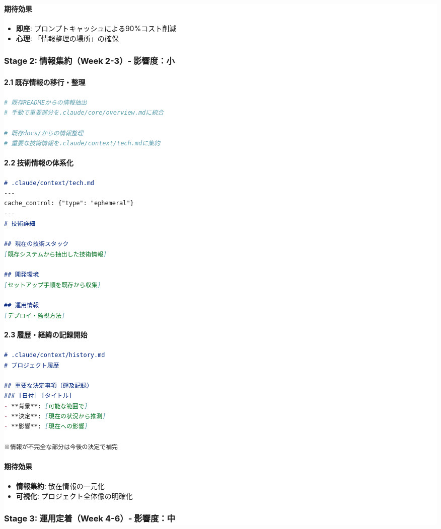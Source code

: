#### 期待効果
- **即座**: プロンプトキャッシュによる90%コスト削減
- **心理**: 「情報整理の場所」の確保

### Stage 2: 情報集約（Week 2-3）- 影響度：小

#### 2.1 既存情報の移行・整理
```bash
# 既存READMEからの情報抽出
# 手動で重要部分を.claude/core/overview.mdに統合

# 既存docs/からの情報整理
# 重要な技術情報を.claude/context/tech.mdに集約
```

#### 2.2 技術情報の体系化
```markdown
# .claude/context/tech.md
---
cache_control: {"type": "ephemeral"}
---
# 技術詳細

## 現在の技術スタック
[既存システムから抽出した技術情報]

## 開発環境
[セットアップ手順を既存から収集]

## 運用情報
[デプロイ・監視方法]
```

#### 2.3 履歴・経緯の記録開始
```markdown
# .claude/context/history.md
# プロジェクト履歴

## 重要な決定事項（遡及記録）
### [日付] [タイトル]
- **背景**: [可能な範囲で]
- **決定**: [現在の状況から推測]
- **影響**: [現在への影響]

※情報が不完全な部分は今後の決定で補完
```

#### 期待効果
- **情報集約**: 散在情報の一元化
- **可視化**: プロジェクト全体像の明確化

### Stage 3: 運用定着（Week 4-6）- 影響度：中
